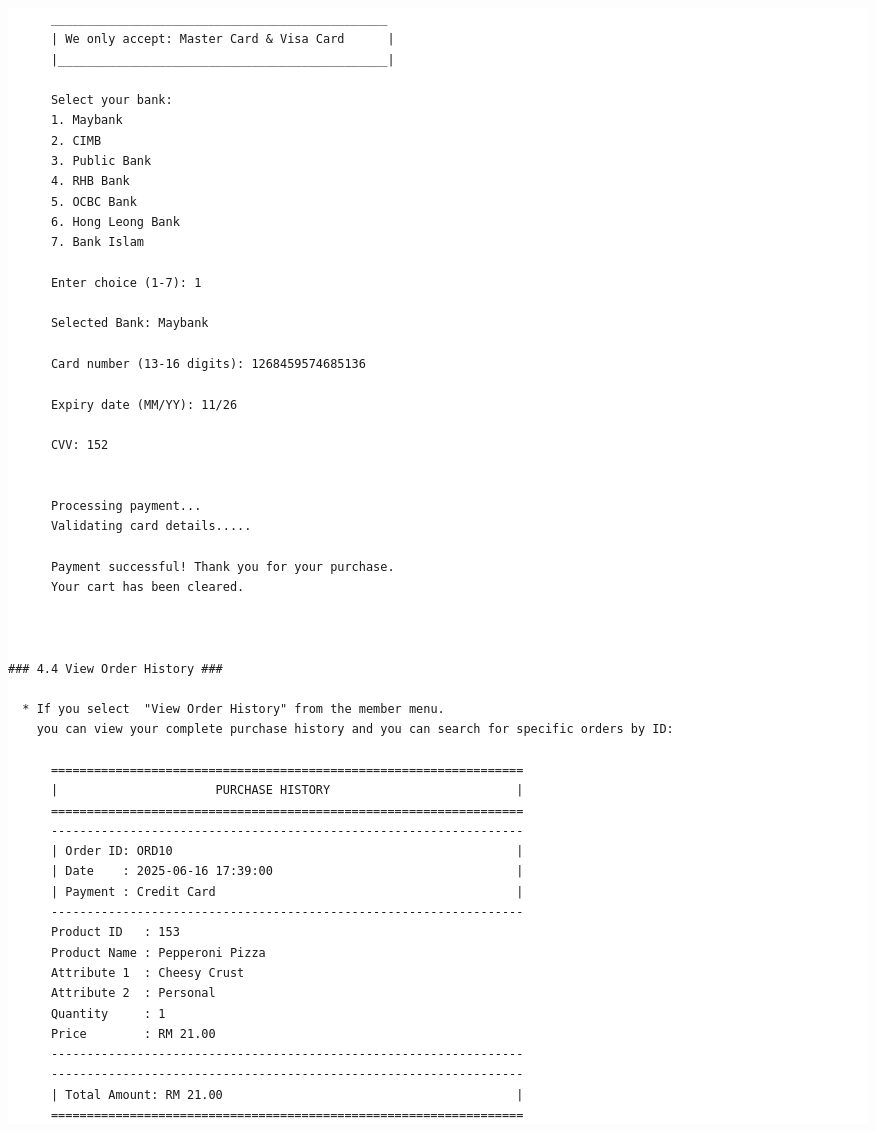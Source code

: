           _______________________________________________
          | We only accept: Master Card & Visa Card      |
          |______________________________________________|

          Select your bank:
          1. Maybank
          2. CIMB
          3. Public Bank
          4. RHB Bank
          5. OCBC Bank
          6. Hong Leong Bank
          7. Bank Islam

          Enter choice (1-7): 1

          Selected Bank: Maybank

          Card number (13-16 digits): 1268459574685136

          Expiry date (MM/YY): 11/26

          CVV: 152


          Processing payment...
          Validating card details.....

          Payment successful! Thank you for your purchase.
          Your cart has been cleared.



    ### 4.4 View Order History ###

      * If you select  "View Order History" from the member menu. 
        you can view your complete purchase history and you can search for specific orders by ID:

          ==================================================================
          |                      PURCHASE HISTORY                          |
          ==================================================================
          ------------------------------------------------------------------
          | Order ID: ORD10                                                |
          | Date    : 2025-06-16 17:39:00                                  |
          | Payment : Credit Card                                          |
          ------------------------------------------------------------------
          Product ID   : 153
          Product Name : Pepperoni Pizza
          Attribute 1  : Cheesy Crust
          Attribute 2  : Personal
          Quantity     : 1
          Price        : RM 21.00
          ------------------------------------------------------------------
          ------------------------------------------------------------------
          | Total Amount: RM 21.00                                         |
          ==================================================================
